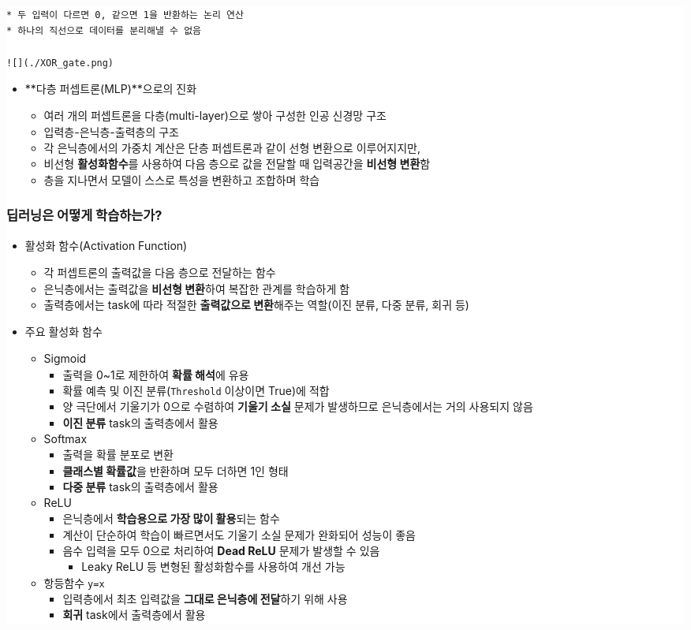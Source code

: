     * 두 입력이 다르면 0, 같으면 1을 반환하는 논리 연산
    * 하나의 직선으로 데이터를 분리해낼 수 없음

    ![](./XOR_gate.png)

    

* **다층 퍼셉트론(MLP)**으로의 진화

  - 여러 개의 퍼셉트론을 다층(multi-layer)으로 쌓아 구성한 인공 신경망 구조
  - 입력층-은닉층-출력층의 구조
  - 각 은닉층에서의 가중치 계산은 단층 퍼셉트론과 같이 선형 변환으로 이루어지지만,
  - 비선형 **활성화함수**를 사용하여 다음 층으로 값을 전달할 때 입력공간을 **비선형 변환**함
  - 층을 지나면서 모델이 스스로 특성을 변환하고 조합하며 학습

  

### 딥러닝은 어떻게 학습하는가?

* 활성화 함수(Activation Function)

  * 각 퍼셉트론의 출력값을 다음 층으로 전달하는 함수
  * 은닉층에서는 출력값을 **비선형 변환**하여 복잡한 관계를 학습하게 함
  * 출력층에서는 task에 따라 적절한 **출력값으로 변환**해주는 역할(이진 분류, 다중 분류, 회귀 등)

* 주요 활성화 함수

  * Sigmoid
    * 출력을 0~1로 제한하여 **확률 해석**에 유용
    * 확률 예측 및 이진 분류(`Threshold` 이상이면 True)에 적합
    * 양 극단에서 기울기가 0으로 수렴하여 **기울기 소실** 문제가 발생하므로 은닉층에서는 거의 사용되지 않음
    * **이진 분류** task의 출력층에서 활용
  * Softmax
    * 출력을 확률 분포로 변환
    * **클래스별 확률값**을 반환하며 모두 더하면 1인 형태
    * **다중 분류** task의 출력층에서 활용
  * ReLU
    * 은닉층에서 **학습용으로 가장 많이 활용**되는 함수
    * 계산이 단순하여 학습이 빠르면서도 기울기 소실 문제가 완화되어 성능이 좋음
    * 음수 입력을 모두 0으로 처리하여 **Dead ReLU** 문제가 발생할 수 있음
      * Leaky ReLU 등 변형된 활성화함수를 사용하여 개선 가능
  * 항등함수 `y=x`
    * 입력층에서 최초 입력값을 **그대로 은닉층에 전달**하기 위해 사용
    * **회귀** task에서 출력층에서 활용